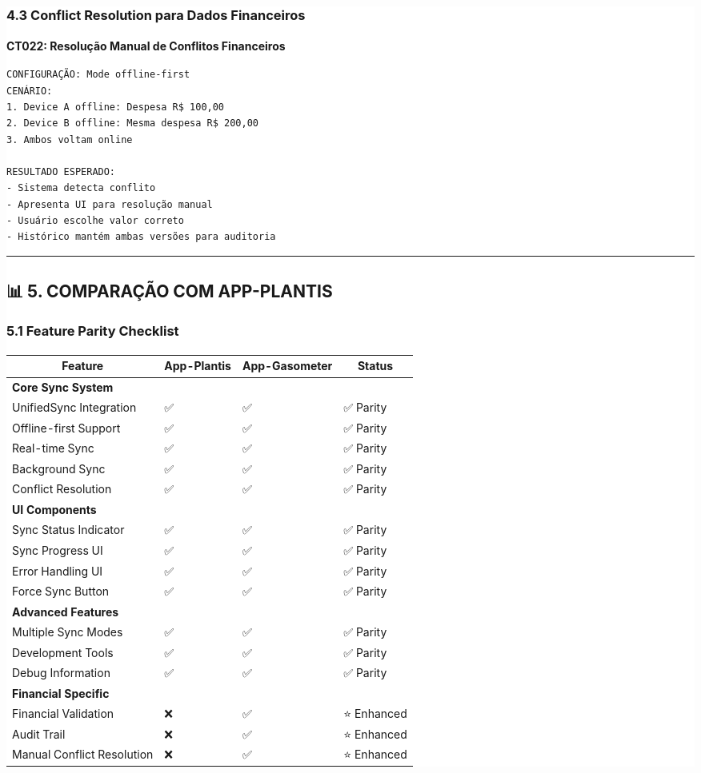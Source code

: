 ### 4.3 Conflict Resolution para Dados Financeiros

**CT022: Resolução Manual de Conflitos Financeiros**
```
CONFIGURAÇÃO: Mode offline-first
CENÁRIO:
1. Device A offline: Despesa R$ 100,00
2. Device B offline: Mesma despesa R$ 200,00
3. Ambos voltam online

RESULTADO ESPERADO:
- Sistema detecta conflito
- Apresenta UI para resolução manual
- Usuário escolhe valor correto
- Histórico mantém ambas versões para auditoria
```

---

## 📊 5. COMPARAÇÃO COM APP-PLANTIS

### 5.1 Feature Parity Checklist

| Feature | App-Plantis | App-Gasometer | Status |
|---------|-------------|---------------|--------|
| **Core Sync System** |
| UnifiedSync Integration | ✅ | ✅ | ✅ Parity |
| Offline-first Support | ✅ | ✅ | ✅ Parity |
| Real-time Sync | ✅ | ✅ | ✅ Parity |
| Background Sync | ✅ | ✅ | ✅ Parity |
| Conflict Resolution | ✅ | ✅ | ✅ Parity |
| **UI Components** |
| Sync Status Indicator | ✅ | ✅ | ✅ Parity |
| Sync Progress UI | ✅ | ✅ | ✅ Parity |
| Error Handling UI | ✅ | ✅ | ✅ Parity |
| Force Sync Button | ✅ | ✅ | ✅ Parity |
| **Advanced Features** |
| Multiple Sync Modes | ✅ | ✅ | ✅ Parity |
| Development Tools | ✅ | ✅ | ✅ Parity |
| Debug Information | ✅ | ✅ | ✅ Parity |
| **Financial Specific** |
| Financial Validation | ❌ | ✅ | ⭐ Enhanced |
| Audit Trail | ❌ | ✅ | ⭐ Enhanced |
| Manual Conflict Resolution | ❌ | ✅ | ⭐ Enhanced |
